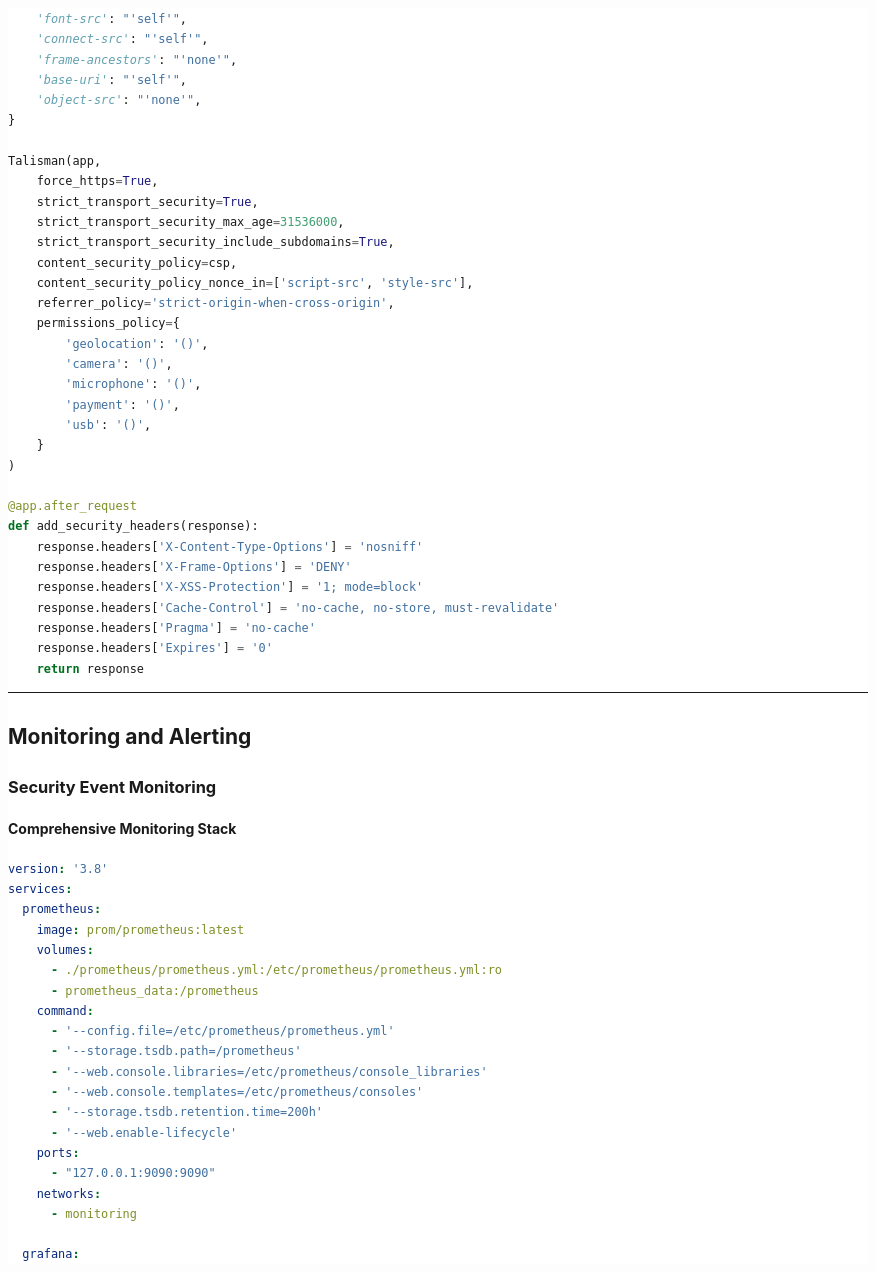 ```python
    'font-src': "'self'",
    'connect-src': "'self'",
    'frame-ancestors': "'none'",
    'base-uri': "'self'",
    'object-src': "'none'",
}

Talisman(app,
    force_https=True,
    strict_transport_security=True,
    strict_transport_security_max_age=31536000,
    strict_transport_security_include_subdomains=True,
    content_security_policy=csp,
    content_security_policy_nonce_in=['script-src', 'style-src'],
    referrer_policy='strict-origin-when-cross-origin',
    permissions_policy={
        'geolocation': '()',
        'camera': '()',
        'microphone': '()',
        'payment': '()',
        'usb': '()',
    }
)

@app.after_request
def add_security_headers(response):
    response.headers['X-Content-Type-Options'] = 'nosniff'
    response.headers['X-Frame-Options'] = 'DENY'
    response.headers['X-XSS-Protection'] = '1; mode=block'
    response.headers['Cache-Control'] = 'no-cache, no-store, must-revalidate'
    response.headers['Pragma'] = 'no-cache'
    response.headers['Expires'] = '0'
    return response
```

---

## Monitoring and Alerting

### Security Event Monitoring

#### Comprehensive Monitoring Stack
```yaml
version: '3.8'
services:
  prometheus:
    image: prom/prometheus:latest
    volumes:
      - ./prometheus/prometheus.yml:/etc/prometheus/prometheus.yml:ro
      - prometheus_data:/prometheus
    command:
      - '--config.file=/etc/prometheus/prometheus.yml'
      - '--storage.tsdb.path=/prometheus'
      - '--web.console.libraries=/etc/prometheus/console_libraries'
      - '--web.console.templates=/etc/prometheus/consoles'
      - '--storage.tsdb.retention.time=200h'
      - '--web.enable-lifecycle'
    ports:
      - "127.0.0.1:9090:9090"
    networks:
      - monitoring

  grafana:
```